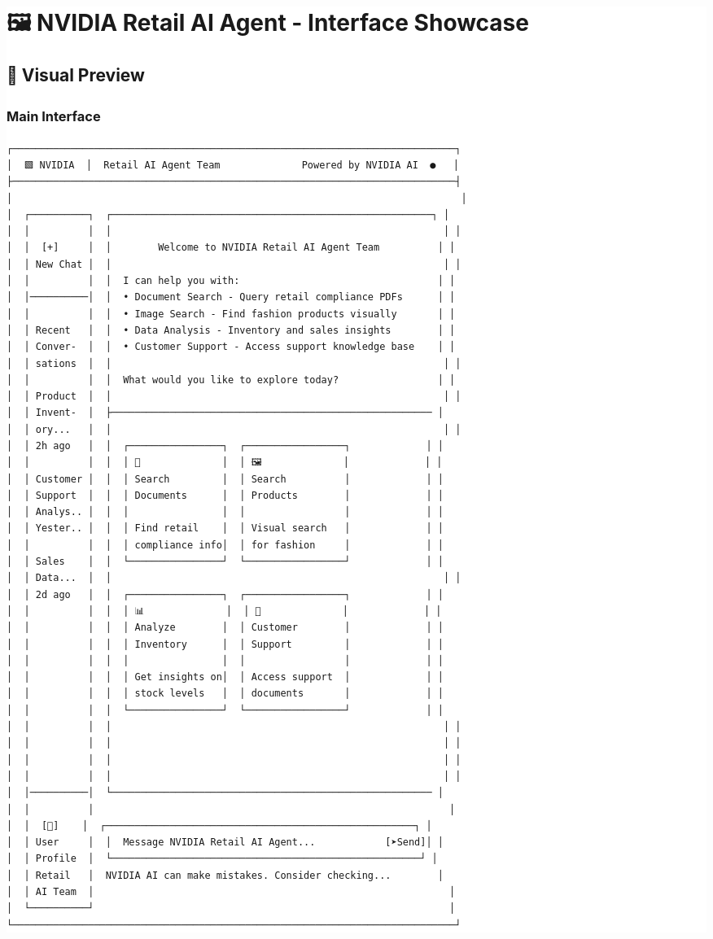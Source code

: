 # 🖼️ NVIDIA Retail AI Agent - Interface Showcase

## 📸 Visual Preview

### Main Interface

```
┌────────────────────────────────────────────────────────────────────────────┐
│  🟩 NVIDIA  │  Retail AI Agent Team              Powered by NVIDIA AI  ●   │
├────────────────────────────────────────────────────────────────────────────┤
│                                                                             │
│  ┌──────────┐  ┌───────────────────────────────────────────────────────┐ │
│  │          │  │                                                         │ │
│  │  [+]     │  │        Welcome to NVIDIA Retail AI Agent Team          │ │
│  │ New Chat │  │                                                         │ │
│  │          │  │  I can help you with:                                  │ │
│  │──────────│  │  • Document Search - Query retail compliance PDFs      │ │
│  │          │  │  • Image Search - Find fashion products visually       │ │
│  │ Recent   │  │  • Data Analysis - Inventory and sales insights        │ │
│  │ Conver-  │  │  • Customer Support - Access support knowledge base    │ │
│  │ sations  │  │                                                         │ │
│  │          │  │  What would you like to explore today?                 │ │
│  │ Product  │  │                                                         │ │
│  │ Invent-  │  ├─────────────────────────────────────────────────────── │
│  │ ory...   │  │                                                         │ │
│  │ 2h ago   │  │  ┌────────────────┐  ┌─────────────────┐             │ │
│  │          │  │  │ 📄              │  │ 🖼️              │             │ │
│  │ Customer │  │  │ Search         │  │ Search          │             │ │
│  │ Support  │  │  │ Documents      │  │ Products        │             │ │
│  │ Analys.. │  │  │                │  │                 │             │ │
│  │ Yester.. │  │  │ Find retail    │  │ Visual search   │             │ │
│  │          │  │  │ compliance info│  │ for fashion     │             │ │
│  │ Sales    │  │  └────────────────┘  └─────────────────┘             │ │
│  │ Data...  │  │                                                         │ │
│  │ 2d ago   │  │  ┌────────────────┐  ┌─────────────────┐             │ │
│  │          │  │  │ 📊              │  │ 💬              │             │ │
│  │          │  │  │ Analyze        │  │ Customer        │             │ │
│  │          │  │  │ Inventory      │  │ Support         │             │ │
│  │          │  │  │                │  │                 │             │ │
│  │          │  │  │ Get insights on│  │ Access support  │             │ │
│  │          │  │  │ stock levels   │  │ documents       │             │ │
│  │          │  │  └────────────────┘  └─────────────────┘             │ │
│  │          │  │                                                         │ │
│  │          │  │                                                         │ │
│  │          │  │                                                         │ │
│  │          │  │                                                         │ │
│  │──────────│  └─────────────────────────────────────────────────────── │
│  │          │                                                             │
│  │  [👤]    │  ┌─────────────────────────────────────────────────────┐ │
│  │ User     │  │  Message NVIDIA Retail AI Agent...            [➤Send]│ │
│  │ Profile  │  └─────────────────────────────────────────────────────┘ │
│  │ Retail   │  NVIDIA AI can make mistakes. Consider checking...        │
│  │ AI Team  │                                                             │
│  └──────────┘                                                             │
└────────────────────────────────────────────────────────────────────────────┘
```
